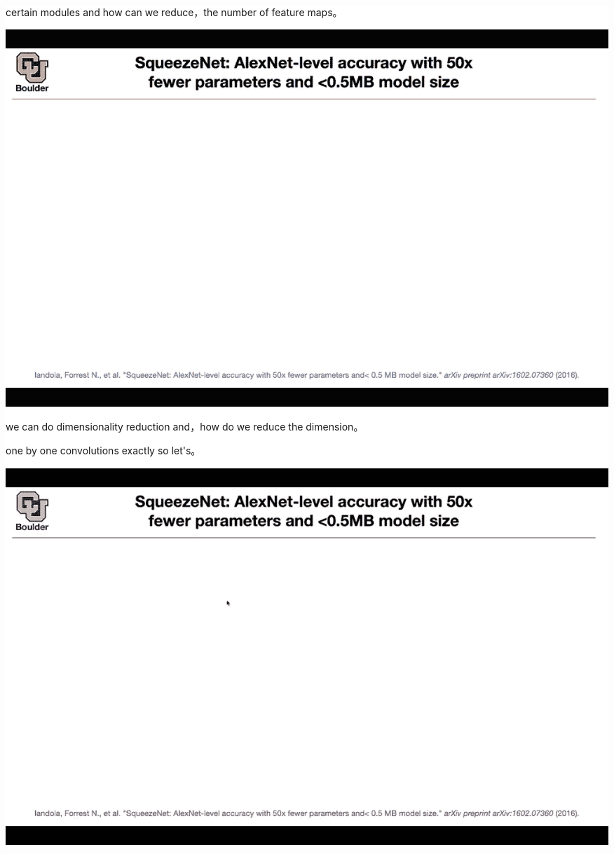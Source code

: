 certain modules and how can we reduce，the number of feature maps。



![](img/84c29e1b71173ec19b48121e368702b7_25.png)

we can do dimensionality reduction and，how do we reduce the dimension。

one by one convolutions exactly so let's。

![](img/84c29e1b71173ec19b48121e368702b7_27.png)
